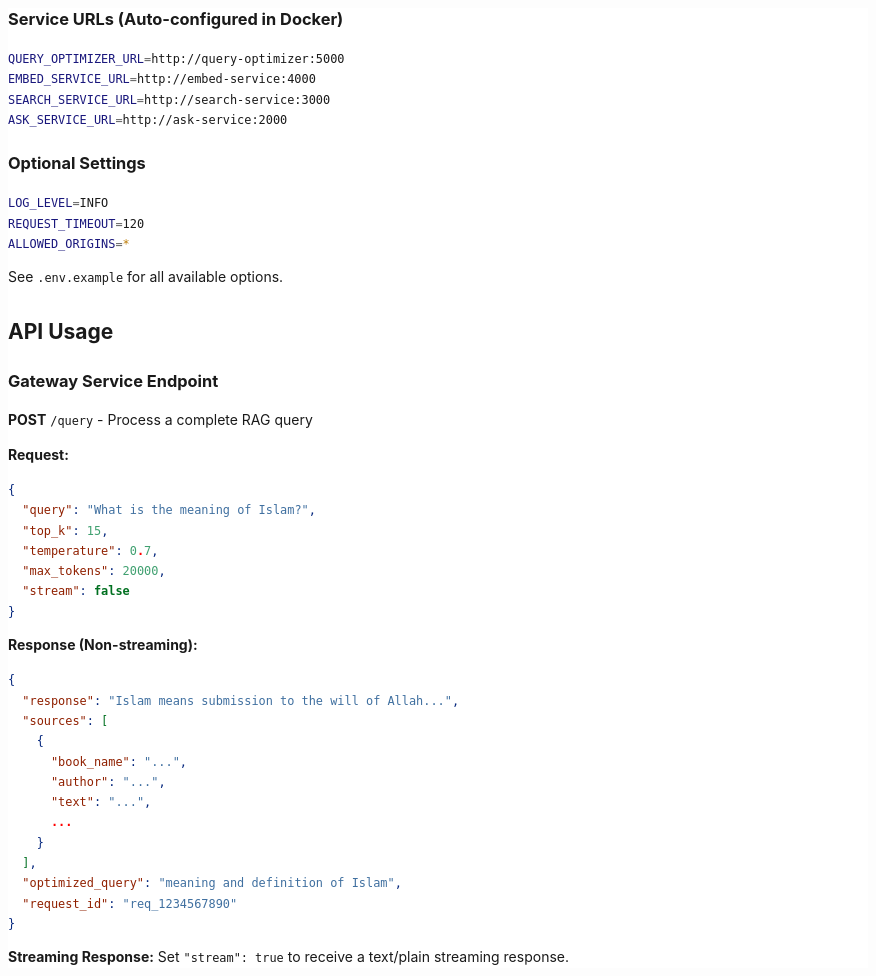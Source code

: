 ### Service URLs (Auto-configured in Docker)
```bash
QUERY_OPTIMIZER_URL=http://query-optimizer:5000
EMBED_SERVICE_URL=http://embed-service:4000
SEARCH_SERVICE_URL=http://search-service:3000
ASK_SERVICE_URL=http://ask-service:2000
```

### Optional Settings
```bash
LOG_LEVEL=INFO
REQUEST_TIMEOUT=120
ALLOWED_ORIGINS=*
```

See `.env.example` for all available options.

## API Usage

### Gateway Service Endpoint

**POST** `/query` - Process a complete RAG query

**Request:**
```json
{
  "query": "What is the meaning of Islam?",
  "top_k": 15,
  "temperature": 0.7,
  "max_tokens": 20000,
  "stream": false
}
```

**Response (Non-streaming):**
```json
{
  "response": "Islam means submission to the will of Allah...",
  "sources": [
    {
      "book_name": "...",
      "author": "...",
      "text": "...",
      ...
    }
  ],
  "optimized_query": "meaning and definition of Islam",
  "request_id": "req_1234567890"
}
```

**Streaming Response:**
Set `"stream": true` to receive a text/plain streaming response.
